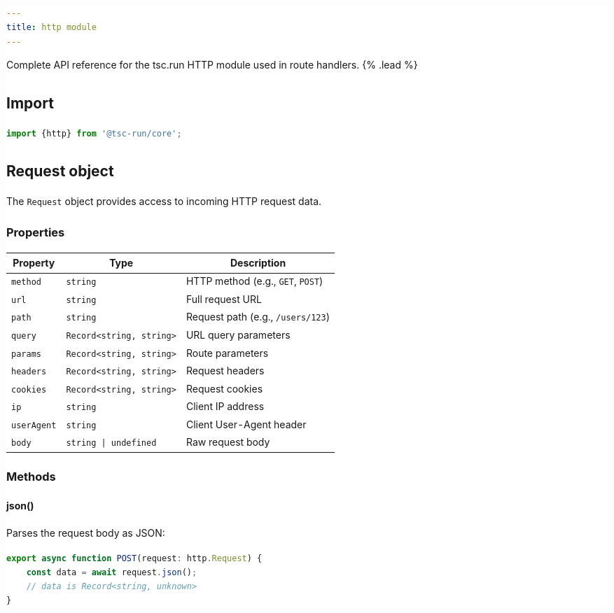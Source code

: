```yaml
---
title: http module
---
```


Complete API reference for the tsc.run HTTP module used in route handlers. {% .lead %}

## Import

```typescript
import {http} from '@tsc-run/core';
```

## Request object

The `Request` object provides access to incoming HTTP request data.

### Properties

| Property    | Type                     | Description                            |
|-------------|--------------------------|----------------------------------------|
| `method`    | `string`                 | HTTP method (e.g., `GET`, `POST`)      |
| `url`       | `string`                 | Full request URL                       |
| `path`      | `string`                 | Request path (e.g., `/users/123`)     |
| `query`     | `Record<string, string>` | URL query parameters                   |
| `params`    | `Record<string, string>` | Route parameters                       |
| `headers`   | `Record<string, string>` | Request headers                        |
| `cookies`   | `Record<string, string>` | Request cookies                        |
| `ip`        | `string`                 | Client IP address                      |
| `userAgent` | `string`                 | Client User-Agent header               |
| `body`      | `string \| undefined`    | Raw request body                       |

### Methods

#### json()

Parses the request body as JSON:

```typescript
export async function POST(request: http.Request) {
    const data = await request.json();
    // data is Record<string, unknown>
}
```
